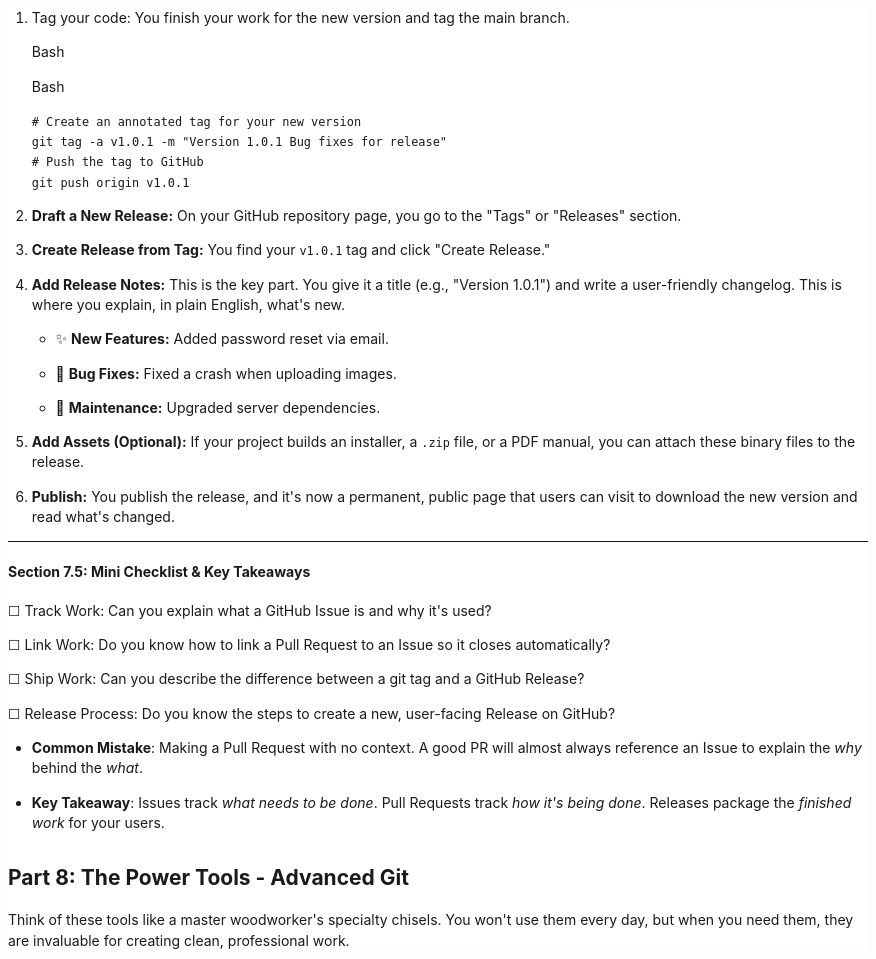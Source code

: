 1. Tag your code: You finish your work for the new version and tag the main branch.
    
    Bash
    
    Bash
    
    ```
    # Create an annotated tag for your new version
    git tag -a v1.0.1 -m "Version 1.0.1 Bug fixes for release"
    # Push the tag to GitHub
    git push origin v1.0.1
    ```
    
2. **Draft a New Release:** On your GitHub repository page, you go to the "Tags" or "Releases" section.
    
3. **Create Release from Tag:** You find your `v1.0.1` tag and click "Create Release."
    
4. **Add Release Notes:** This is the key part. You give it a title (e.g., "Version 1.0.1") and write a user-friendly changelog. This is where you explain, in plain English, what's new.
    
    - ✨ **New Features:** Added password reset via email.
        
    - 🐛 **Bug Fixes:** Fixed a crash when uploading images.
        
    - 🧹 **Maintenance:** Upgraded server dependencies.
        
5. **Add Assets (Optional):** If your project builds an installer, a `.zip` file, or a PDF manual, you can attach these binary files to the release.
    
6. **Publish:** You publish the release, and it's now a permanent, public page that users can visit to download the new version and read what's changed.
    

---
#### Section 7.5: Mini Checklist & Key Takeaways

☐ Track Work: Can you explain what a GitHub Issue is and why it's used?

☐ Link Work: Do you know how to link a Pull Request to an Issue so it closes automatically?

☐ Ship Work: Can you describe the difference between a git tag and a GitHub Release?

☐ Release Process: Do you know the steps to create a new, user-facing Release on GitHub?

- **Common Mistake**: Making a Pull Request with no context. A good PR will almost always reference an Issue to explain the _why_ behind the _what_.
    
- **Key Takeaway**: Issues track _what needs to be done_. Pull Requests track _how it's being done_. Releases package the _finished work_ for your users.

## **Part 8: The Power Tools - Advanced Git**

Think of these tools like a master woodworker's specialty chisels. You won't use them every day, but when you need them, they are invaluable for creating clean, professional work.
